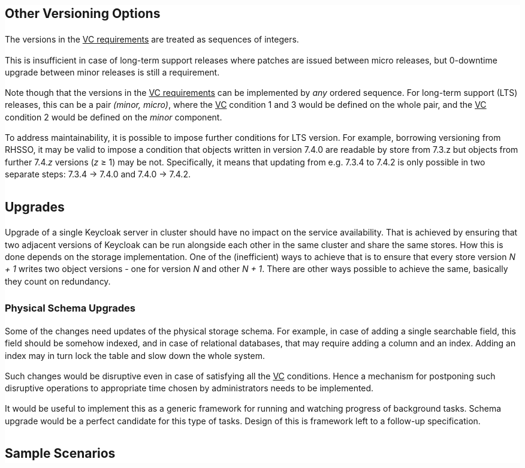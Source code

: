 ## <a name="_otherVersioning"></a> Other Versioning Options

The versions in the [VC requirements](#_vc) are treated as sequences of integers.

This is insufficient in case of long-term support releases where patches
are issued between micro releases, but 0-downtime upgrade between minor
releases is still a requirement.

Note though that the versions in the [VC requirements](#_vc) can be
implemented by _any_ ordered sequence. For long-term support (LTS)
releases, this can be a pair _(minor, micro)_, where
the [VC](#_vc) condition 1 and 3 would be defined on the whole pair,
and the [VC](#_vc) condition 2 would be defined on the _minor_ component.

To address maintainability, it is possible to impose further conditions
for LTS version. For example, borrowing versioning from RHSSO,
it may be valid to impose a condition that objects written
in version 7.4.0 are readable by store from 7.3.z but objects
from further 7.4._z_ versions (_z_ ≥ 1) may be not. Specifically,
it means that updating from e.g. 7.3.4 to 7.4.2 is only possible
in two separate steps: 7.3.4 &rarr; 7.4.0 and 7.4.0 &rarr; 7.4.2.

## Upgrades

Upgrade of a single Keycloak server in cluster should have no impact
on the service availability. That is achieved by ensuring that
two adjacent versions of Keycloak can be run alongside each other
in the same cluster and share the same stores. How this is done depends
on the storage implementation. One of the (inefficient) ways to achieve
that is to ensure that every store version _N + 1_ writes two object
versions - one for version _N_ and other _N + 1_. There are other ways
possible to achieve the same, basically they count on redundancy.

### Physical Schema Upgrades

Some of the changes need updates of the physical storage schema. For example,
in case of adding a single searchable field, this field should be somehow
indexed, and in case of relational databases, that may require adding
a column and an index. Adding an index may in turn lock the table and
slow down the whole system.

Such changes would be disruptive even in case of satisfying all the [VC](#_vc)
conditions. Hence a mechanism for postponing such disruptive operations to
appropriate time chosen by administrators needs to be implemented.

It would be useful to implement this as a generic framework for running and
watching progress of background tasks. Schema upgrade would be a perfect
candidate for this type of tasks. Design of this is framework left to a follow-up
specification.

## Sample Scenarios
